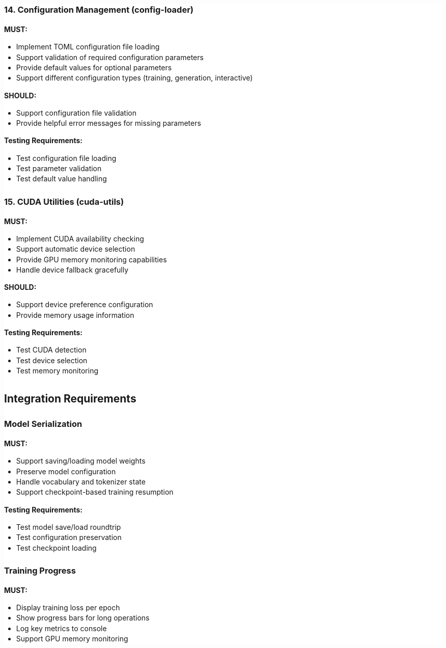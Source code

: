 ### 14. Configuration Management (config-loader)
**MUST:**
- Implement TOML configuration file loading
- Support validation of required configuration parameters
- Provide default values for optional parameters
- Support different configuration types (training, generation, interactive)

**SHOULD:**
- Support configuration file validation
- Provide helpful error messages for missing parameters

**Testing Requirements:**
- Test configuration file loading
- Test parameter validation
- Test default value handling

### 15. CUDA Utilities (cuda-utils)
**MUST:**
- Implement CUDA availability checking
- Support automatic device selection
- Provide GPU memory monitoring capabilities
- Handle device fallback gracefully

**SHOULD:**
- Support device preference configuration
- Provide memory usage information

**Testing Requirements:**
- Test CUDA detection
- Test device selection
- Test memory monitoring

## Integration Requirements

### Model Serialization
**MUST:**
- Support saving/loading model weights
- Preserve model configuration
- Handle vocabulary and tokenizer state
- Support checkpoint-based training resumption

**Testing Requirements:**
- Test model save/load roundtrip
- Test configuration preservation
- Test checkpoint loading

### Training Progress
**MUST:**
- Display training loss per epoch
- Show progress bars for long operations
- Log key metrics to console
- Support GPU memory monitoring
